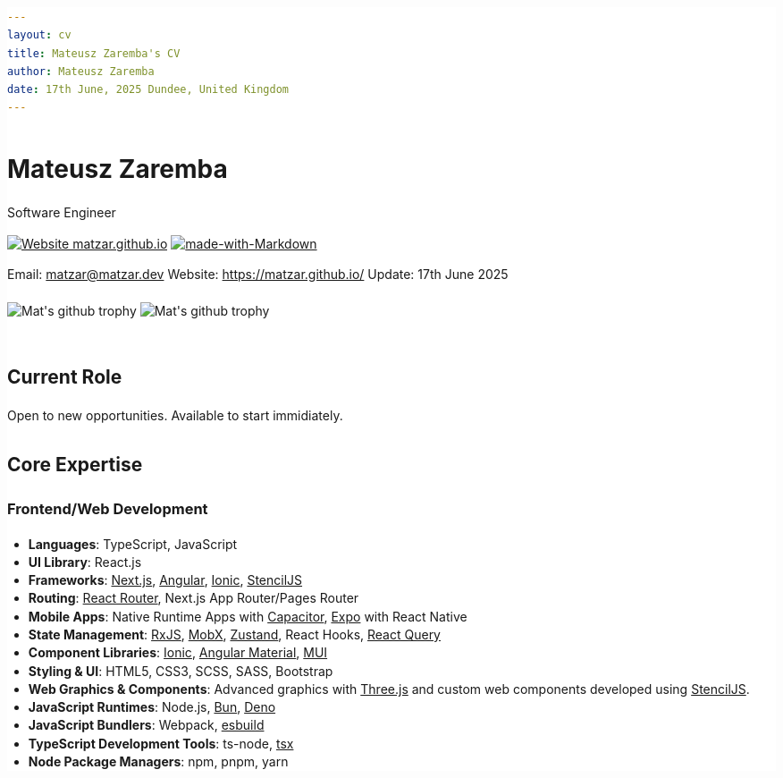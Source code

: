 ```yaml
---
layout: cv
title: Mateusz Zaremba's CV
author: Mateusz Zaremba
date: 17th June, 2025 Dundee, United Kingdom
---
```


# Mateusz Zaremba

Software Engineer

[![Website matzar.github.io](https://img.shields.io/website-up-down-green-red/http/shields.io.svg)](http://matzar.github.io/) [![made-with-Markdown](https://img.shields.io/badge/Made%20with-Markdown-1f425f.svg)](http://commonmark.org)

<div id="webaddress">
  <span class="webaddress-item">Email: <a href="mailto:matzar@matzar.dev">matzar@matzar.dev</a></span>
  <span class="webaddress-item">Website: <a href="https://matzar.github.io/">https://matzar.github.io/</a></span>
  <span class="webaddress-item">Update: 17th June 2025</span>
</div>

<br>

<div class="trophy-container">
  <img class="trophy-desktop" src="https://github-profile-trophy.vercel.app/?username=matzar&row=1" alt="Mat's github trophy">
  <img class="trophy-mobile" src="https://github-profile-trophy.vercel.app/?username=matzar&row=3&column=2" alt="Mat's github trophy">
</div>

<br>



## **Current Role**

Open to new opportunities. Available to start immidiately.

## Core Expertise

### Frontend/Web Development

- **Languages**: TypeScript, JavaScript
- **UI Library**: React.js
- **Frameworks**: [Next.js](https://nextjs.org/), [Angular](https://angular.dev/), [Ionic](https://ionicframework.com/), [StencilJS](https://stenciljs.com/)
- **Routing**: [React Router](https://reactrouter.com/), Next.js App Router/Pages Router
- **Mobile Apps**: Native Runtime Apps with [Capacitor](https://capacitorjs.com/), [Expo](https://expo.dev/) with React Native
- **State Management**: [RxJS](https://rxjs.dev/), [MobX](https://mobx.js.org/README.html), [Zustand](https://zustand-demo.pmnd.rs/), React Hooks, [React Query](https://tanstack.com/query/latest/docs/framework/react/overview)
- **Component Libraries**: [Ionic](https://ionicframework.com/), [Angular Material](https://material.angular.dev/), [MUI](https://mui.com/)
- **Styling & UI**: HTML5, CSS3, SCSS, SASS, Bootstrap
- **Web Graphics & Components**: Advanced graphics with [Three.js](https://threejs.org/) and custom web components developed using [StencilJS](https://stenciljs.com/).
- **JavaScript Runtimes**: Node.js, [Bun](https://bun.sh/), [Deno](https://deno.com/)
- **JavaScript Bundlers**: Webpack, [esbuild](https://esbuild.github.io/)
- **TypeScript Development Tools**: ts-node, [tsx](https://tsx.is/getting-started)
- **Node Package Managers**: npm, pnpm, yarn
